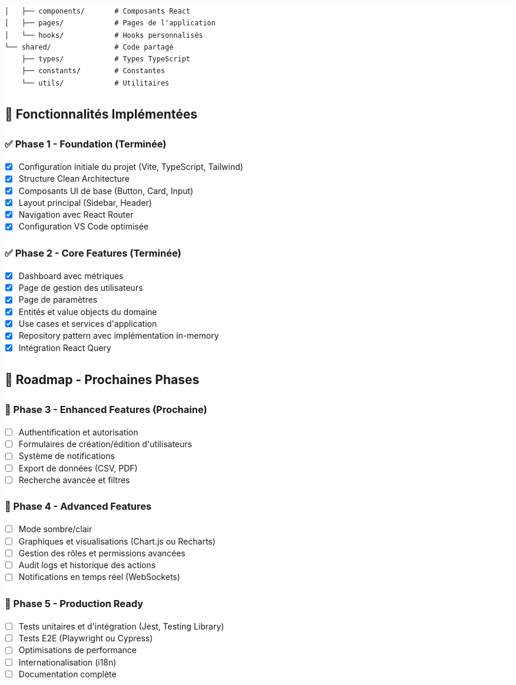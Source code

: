 ```
│   ├── components/       # Composants React
│   ├── pages/            # Pages de l'application
│   └── hooks/            # Hooks personnalisés
└── shared/               # Code partagé
    ├── types/            # Types TypeScript
    ├── constants/        # Constantes
    └── utils/            # Utilitaires
```

## 🎨 Fonctionnalités Implémentées

### ✅ Phase 1 - Foundation (Terminée)
- [x] Configuration initiale du projet (Vite, TypeScript, Tailwind)
- [x] Structure Clean Architecture
- [x] Composants UI de base (Button, Card, Input)
- [x] Layout principal (Sidebar, Header)
- [x] Navigation avec React Router
- [x] Configuration VS Code optimisée

### ✅ Phase 2 - Core Features (Terminée)
- [x] Dashboard avec métriques
- [x] Page de gestion des utilisateurs
- [x] Page de paramètres
- [x] Entités et value objects du domaine
- [x] Use cases et services d'application
- [x] Repository pattern avec implémentation in-memory
- [x] Intégration React Query

## 🚀 Roadmap - Prochaines Phases

### 📅 Phase 3 - Enhanced Features (Prochaine)
- [ ] Authentification et autorisation
- [ ] Formulaires de création/édition d'utilisateurs
- [ ] Système de notifications
- [ ] Export de données (CSV, PDF)
- [ ] Recherche avancée et filtres

### 📅 Phase 4 - Advanced Features
- [ ] Mode sombre/clair
- [ ] Graphiques et visualisations (Chart.js ou Recharts)
- [ ] Gestion des rôles et permissions avancées
- [ ] Audit logs et historique des actions
- [ ] Notifications en temps réel (WebSockets)

### 📅 Phase 5 - Production Ready
- [ ] Tests unitaires et d'intégration (Jest, Testing Library)
- [ ] Tests E2E (Playwright ou Cypress)
- [ ] Optimisations de performance
- [ ] Internationalisation (i18n)
- [ ] Documentation complète
